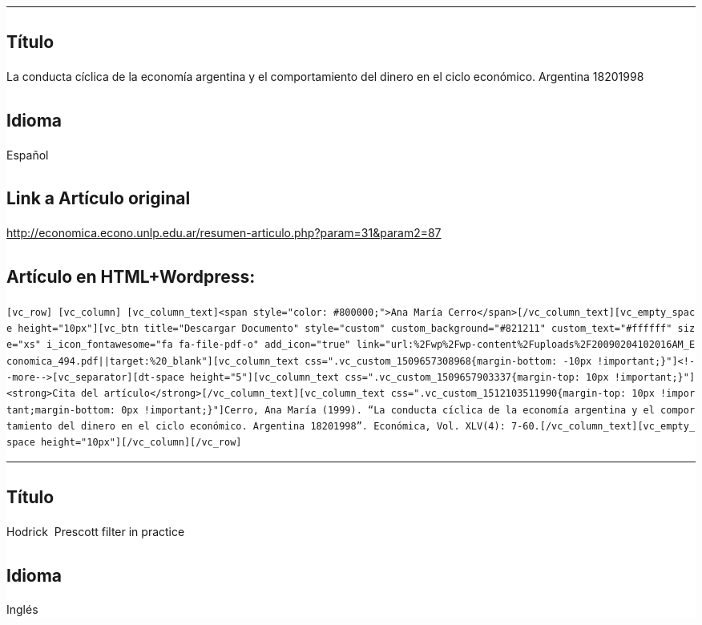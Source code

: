 ***












## Título
La conducta cíclica de la economía argentina y el comportamiento del dinero en el ciclo económico. Argentina 18201998

## Idioma
Español

## Link a Artículo original
http://economica.econo.unlp.edu.ar/resumen-articulo.php?param=31&param2=87

## Artículo en HTML+Wordpress:
```
[vc_row] [vc_column] [vc_column_text]<span style="color: #800000;">Ana María Cerro</span>[/vc_column_text][vc_empty_space height="10px"][vc_btn title="Descargar Documento" style="custom" custom_background="#821211" custom_text="#ffffff" size="xs" i_icon_fontawesome="fa fa-file-pdf-o" add_icon="true" link="url:%2Fwp%2Fwp-content%2Fuploads%2F20090204102016AM_Economica_494.pdf||target:%20_blank"][vc_column_text css=".vc_custom_1509657308968{margin-bottom: -10px !important;}"]<!--more-->[vc_separator][dt-space height="5"][vc_column_text css=".vc_custom_1509657903337{margin-top: 10px !important;}"]<strong>Cita del artículo</strong>[/vc_column_text][vc_column_text css=".vc_custom_1512103511990{margin-top: 10px !important;margin-bottom: 0px !important;}"]Cerro, Ana María (1999). “La conducta cíclica de la economía argentina y el comportamiento del dinero en el ciclo económico. Argentina 18201998”. Económica, Vol. XLV(4): 7-60.[/vc_column_text][vc_empty_space height="10px"][/vc_column][/vc_row]

```

***












## Título
Hodrick  Prescott filter in practice

## Idioma
Inglés
